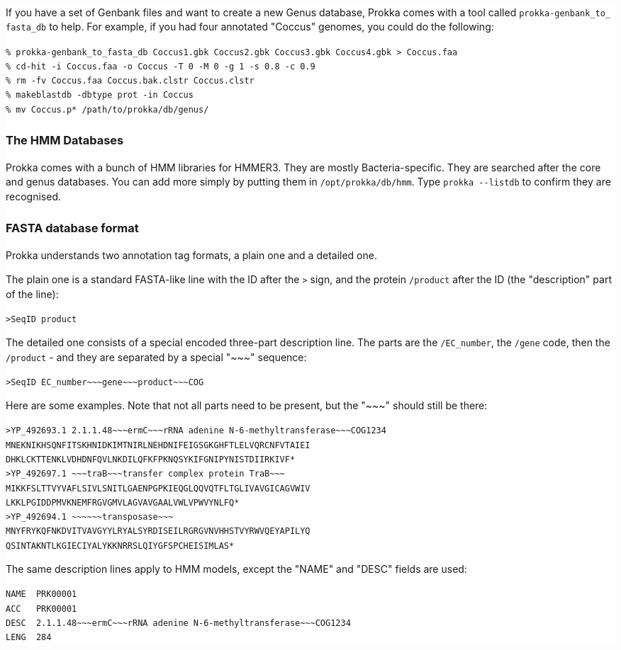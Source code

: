If you have a set of Genbank files and want to create a new Genus database,
Prokka comes with a tool called `prokka-genbank_to_fasta_db` to help.  For
example, if you had four annotated "Coccus" genomes, you could do the
following:

```
% prokka-genbank_to_fasta_db Coccus1.gbk Coccus2.gbk Coccus3.gbk Coccus4.gbk > Coccus.faa
% cd-hit -i Coccus.faa -o Coccus -T 0 -M 0 -g 1 -s 0.8 -c 0.9
% rm -fv Coccus.faa Coccus.bak.clstr Coccus.clstr
% makeblastdb -dbtype prot -in Coccus
% mv Coccus.p* /path/to/prokka/db/genus/
```
 
### The HMM Databases

Prokka comes with a bunch of HMM libraries for HMMER3. They are mostly
Bacteria-specific.  They are searched after the core and genus databases. 
You can add more simply by putting them in `/opt/prokka/db/hmm`.  Type
`prokka --listdb` to confirm they are recognised.

### FASTA database format

Prokka understands two annotation tag formats, a plain one and a detailed one.

The plain one is a standard FASTA-like line with the ID after the `>` sign, and the protein `/product` 
after the ID (the "description" part of the line):
```
>SeqID product
```

The detailed one consists of a special encoded three-part description line. The parts are the `/EC_number`, 
the `/gene` code, then the `/product` - and they are separated by a special "~~~" sequence:
```
>SeqID EC_number~~~gene~~~product~~~COG
```

Here are some examples. Note that not all parts need to be present, but the "~~~" should still be there:
```
>YP_492693.1 2.1.1.48~~~ermC~~~rRNA adenine N-6-methyltransferase~~~COG1234
MNEKNIKHSQNFITSKHNIDKIMTNIRLNEHDNIFEIGSGKGHFTLELVQRCNFVTAIEI
DHKLCKTTENKLVDHDNFQVLNKDILQFKFPKNQSYKIFGNIPYNISTDIIRKIVF*
>YP_492697.1 ~~~traB~~~transfer complex protein TraB~~~
MIKKFSLTTVYVAFLSIVLSNITLGAENPGPKIEQGLQQVQTFLTGLIVAVGICAGVWIV
LKKLPGIDDPMVKNEMFRGVGMVLAGVAVGAALVWLVPWVYNLFQ*
>YP_492694.1 ~~~~~~transposase~~~
MNYFRYKQFNKDVITVAVGYYLRYALSYRDISEILRGRGVNVHHSTVYRWVQEYAPILYQ
QSINTAKNTLKGIECIYALYKKNRRSLQIYGFSPCHEISIMLAS*
```

The same description lines apply to HMM models, except the "NAME" and "DESC" fields are used:
```
NAME  PRK00001
ACC   PRK00001
DESC  2.1.1.48~~~ermC~~~rRNA adenine N-6-methyltransferase~~~COG1234
LENG  284
```    
    